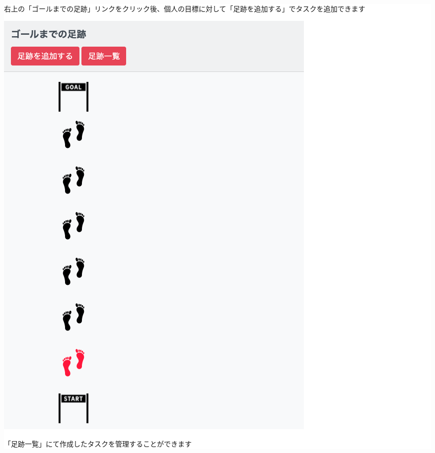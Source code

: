 <div>右上の「ゴールまでの足跡」リンクをクリック後、個人の目標に対して「足跡を追加する」でタスクを追加できます</div>

![FootPrints](public/image/taskimage.png)

<div>「足跡一覧」にて作成したタスクを管理することができます</div>
